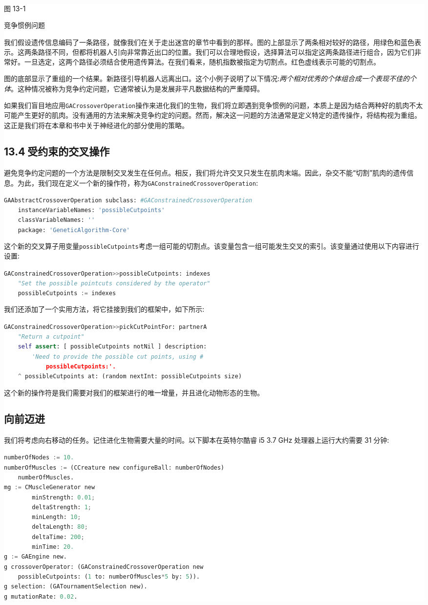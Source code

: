 
图 13-1

竞争惯例问题

我们假设遗传信息编码了一条路径，就像我们在关于走出迷宫的章节中看到的那样。图的上部显示了两条相对较好的路径，用绿色和蓝色表示。这两条路径不同，但都将机器人引向非常靠近出口的位置。我们可以合理地假设，选择算法可以指定这两条路径进行组合，因为它们非常好。一旦选定，这两个路径必须结合使用遗传算法。在我们看来，随机指数被指定为切割点。红色虚线表示可能的切割点。

图的底部显示了重组的一个结果。新路径引导机器人远离出口。这个小例子说明了以下情况:*两个相对优秀的个体组合成一个表现不佳的个体*。这种情况被称为竞争约定问题，它通常被认为是发展非平凡数据结构的严重障碍。

如果我们盲目地应用`GACrossoverOperation`操作来进化我们的生物，我们将立即遇到竞争惯例的问题，本质上是因为结合两种好的肌肉不太可能产生更好的肌肉。没有通用的方法来解决竞争约定的问题。然而，解决这一问题的方法通常是定义特定的遗传操作，将结构视为重组。这正是我们将在本章和书中关于神经进化的部分使用的策略。

## 13.4 受约束的交叉操作

避免竞争约定问题的一个方法是限制交叉发生在任何点。相反，我们将允许交叉只发生在肌肉末端。因此，杂交不能“切割”肌肉的遗传信息。为此，我们现在定义一个新的操作符，称为`GAConstrainedCrossoverOperation`:

```py
GAAbstractCrossoverOperation subclass: #GAConstrainedCrossoverOperation
    instanceVariableNames: 'possibleCutpoints'
    classVariableNames: ''
    package: 'GeneticAlgorithm-Core'

```

这个新的交叉算子用变量`possibleCutpoints`考虑一组可能的切割点。该变量包含一组可能发生交叉的索引。该变量通过使用以下内容进行设置:

```py
GAConstrainedCrossoverOperation>>possibleCutpoints: indexes
    "Set the possible pointcuts considered by the operator"
    possibleCutpoints := indexes

```

我们还添加了一个实用方法，将它挂接到我们的框架中，如下所示:

```py
GAConstrainedCrossoverOperation>>pickCutPointFor: partnerA
    "Return a cutpoint"
    self assert: [ possibleCutpoints notNil ] description:
        'Need to provide the possible cut points, using #
            possibleCutpoints:'.
    ^ possibleCutpoints at: (random nextInt: possibleCutpoints size)

```

这个新的操作符是我们需要对我们的框架进行的唯一增量，并且进化动物形态的生物。

## 向前迈进

我们将考虑向右移动的任务。记住进化生物需要大量的时间。以下脚本在英特尔酷睿 i5 3.7 GHz 处理器上运行大约需要 31 分钟:

```py
numberOfNodes := 10.
numberOfMuscles := (CCreature new configureBall: numberOfNodes)
    numberOfMuscles.
mg := CMuscleGenerator new
        minStrength: 0.01;
        deltaStrength: 1;
        minLength: 10;
        deltaLength: 80;
        deltaTime: 200;
        minTime: 20.
g := GAEngine new.
g crossoverOperator: (GAConstrainedCrossoverOperation new
    possibleCutpoints: (1 to: numberOfMuscles*5 by: 5)).
g selection: (GATournamentSelection new).
g mutationRate: 0.02.
```